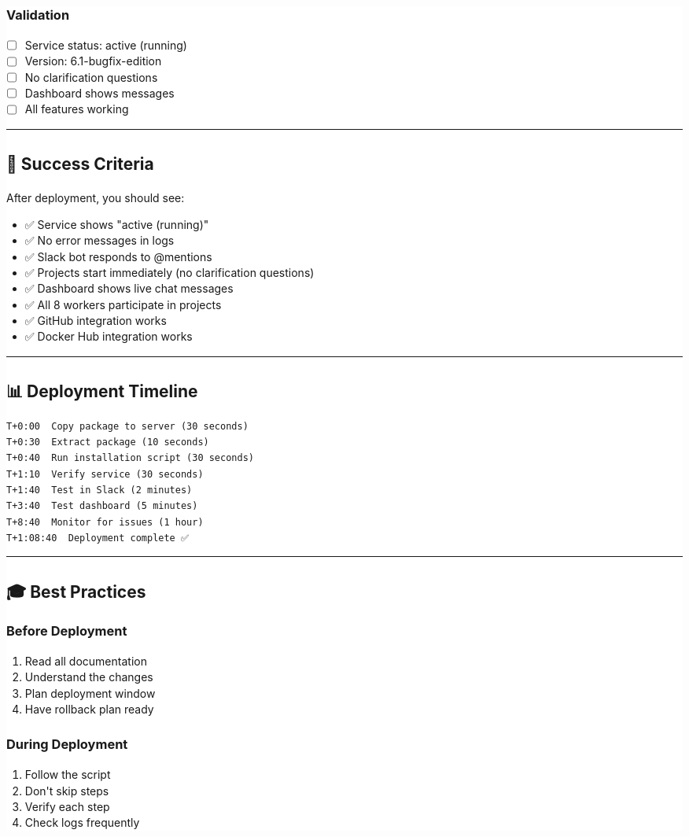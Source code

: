 ### Validation
- [ ] Service status: active (running)
- [ ] Version: 6.1-bugfix-edition
- [ ] No clarification questions
- [ ] Dashboard shows messages
- [ ] All features working

---

## 🎯 Success Criteria

After deployment, you should see:

- ✅ Service shows "active (running)"
- ✅ No error messages in logs
- ✅ Slack bot responds to @mentions
- ✅ Projects start immediately (no clarification questions)
- ✅ Dashboard shows live chat messages
- ✅ All 8 workers participate in projects
- ✅ GitHub integration works
- ✅ Docker Hub integration works

---

## 📊 Deployment Timeline

```
T+0:00  Copy package to server (30 seconds)
T+0:30  Extract package (10 seconds)
T+0:40  Run installation script (30 seconds)
T+1:10  Verify service (30 seconds)
T+1:40  Test in Slack (2 minutes)
T+3:40  Test dashboard (5 minutes)
T+8:40  Monitor for issues (1 hour)
T+1:08:40  Deployment complete ✅
```

---

## 🎓 Best Practices

### Before Deployment
1. Read all documentation
2. Understand the changes
3. Plan deployment window
4. Have rollback plan ready

### During Deployment
1. Follow the script
2. Don't skip steps
3. Verify each step
4. Check logs frequently
